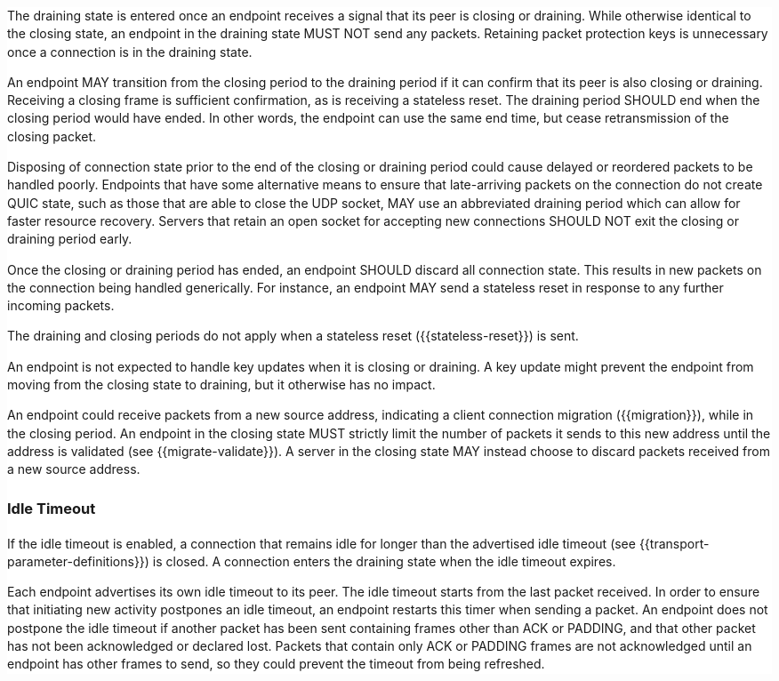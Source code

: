 The draining state is entered once an endpoint receives a signal that its peer
is closing or draining.  While otherwise identical to the closing state, an
endpoint in the draining state MUST NOT send any packets.  Retaining packet
protection keys is unnecessary once a connection is in the draining state.

An endpoint MAY transition from the closing period to the draining period if it
can confirm that its peer is also closing or draining.  Receiving a closing
frame is sufficient confirmation, as is receiving a stateless reset.  The
draining period SHOULD end when the closing period would have ended.  In other
words, the endpoint can use the same end time, but cease retransmission of the
closing packet.

Disposing of connection state prior to the end of the closing or draining period
could cause delayed or reordered packets to be handled poorly.  Endpoints that
have some alternative means to ensure that late-arriving packets on the
connection do not create QUIC state, such as those that are able to close the
UDP socket, MAY use an abbreviated draining period which can allow for faster
resource recovery.  Servers that retain an open socket for accepting new
connections SHOULD NOT exit the closing or draining period early.

Once the closing or draining period has ended, an endpoint SHOULD discard all
connection state.  This results in new packets on the connection being handled
generically.  For instance, an endpoint MAY send a stateless reset in response
to any further incoming packets.

The draining and closing periods do not apply when a stateless reset
({{stateless-reset}}) is sent.

An endpoint is not expected to handle key updates when it is closing or
draining.  A key update might prevent the endpoint from moving from the closing
state to draining, but it otherwise has no impact.

An endpoint could receive packets from a new source address, indicating a client
connection migration ({{migration}}), while in the closing period. An endpoint
in the closing state MUST strictly limit the number of packets it sends to this
new address until the address is validated (see {{migrate-validate}}). A server
in the closing state MAY instead choose to discard packets received from a new
source address.


### Idle Timeout

If the idle timeout is enabled, a connection that remains idle for longer than
the advertised idle timeout (see {{transport-parameter-definitions}}) is closed.
A connection enters the draining state when the idle timeout expires.

Each endpoint advertises its own idle timeout to its peer. The idle timeout
starts from the last packet received.  In order to ensure that initiating new
activity postpones an idle timeout, an endpoint restarts this timer when sending
a packet.  An endpoint does not postpone the idle timeout if another packet has
been sent containing frames other than ACK or PADDING, and that other packet has
not been acknowledged or declared lost.  Packets that contain only ACK or
PADDING frames are not acknowledged until an endpoint has other frames to send,
so they could prevent the timeout from being refreshed.
